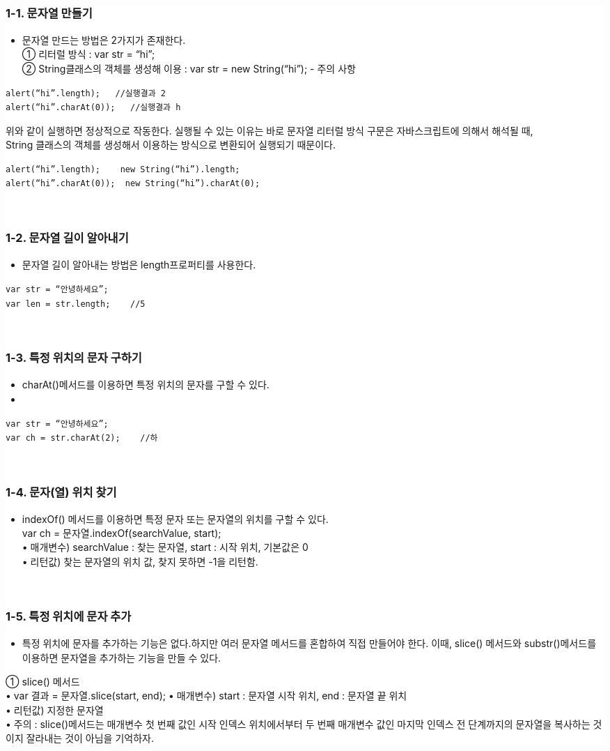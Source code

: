 
### 1-1. 문자열 만들기
- 문자열 만드는 방법은 2가지가 존재한다.   
 ① 리터럴 방식 : var str = “hi”;   
 ② String클래스의 객체를 생성해 이용 : var str = new String(“hi”);   - 주의 사항   
 
 ```
alert(“hi”.length);   //실행결과 2   
alert(“hi”.charAt(0));   //실행결과 h   
 ```
      
위와 같이 실행하면 정상적으로 작동한다. 실행될 수 있는 이유는 바로 문자열 리터럴 방식 구문은 자바스크립트에 의해서 해석될 때,   
String 클래스의 객체를 생성해서 이용하는 방식으로 변환되어 실행되기 때문이다.   

```
alert(“hi”.length);    new String(“hi”).length;   
alert(“hi”.charAt(0));  new String(“hi”).charAt(0);   
 ```

<br/>

### 1-2. 문자열 길이 알아내기
- 문자열 길이 알아내는 방법은 length프로퍼티를 사용한다.   

```
var str = “안녕하세요”;   
var len = str.length;    //5   
 ```

<br/>

### 1-3. 특정 위치의 문자 구하기
- charAt()메서드를 이용하면 특정 위치의 문자를 구할 수 있다.   
- 
```
var str = “안녕하세요”;   
var ch = str.charAt(2);    //하   
```

<br/>

### 1-4. 문자(열) 위치 찾기
- indexOf() 메서드를 이용하면 특정 문자 또는 문자열의 위치를 구할 수 있다.   
  var ch = 문자열.indexOf(searchValue, start);   
  • 매개변수) searchValue : 찾는 문자열, start : 시작 위치, 기본값은 0   
  • 리턴값) 찾는 문자열의 위치 값, 찾지 못하면 -1을 리턴함.   

<br/>

### 1-5. 특정 위치에 문자 추가
- 특정 위치에 문자를 추가하는 기능은 없다.하지만 여러 문자열 메서드를 혼합하여 직접 만들어야 한다. 이때, slice() 메서드와 substr()메서드를 이용하면 문자열을 추가하는 기능을 만들 수 있다. 
  
 ① slice() 메서드   
   • var 결과 = 문자열.slice(start, end);
   • 매개변수) start : 문자열 시작 위치, end : 문자열 끝 위치   
   • 리턴값) 지정한 문자열   
   • 주의 : slice()메서드는 매개변수 첫 번째 값인 시작 인덱스 위치에서부터 두 번째 매개변수 값인 마지막 인덱스 전 단계까지의 문자열을 복사하는 것이지 잘라내는 것이 아님을 기억하자.   
        